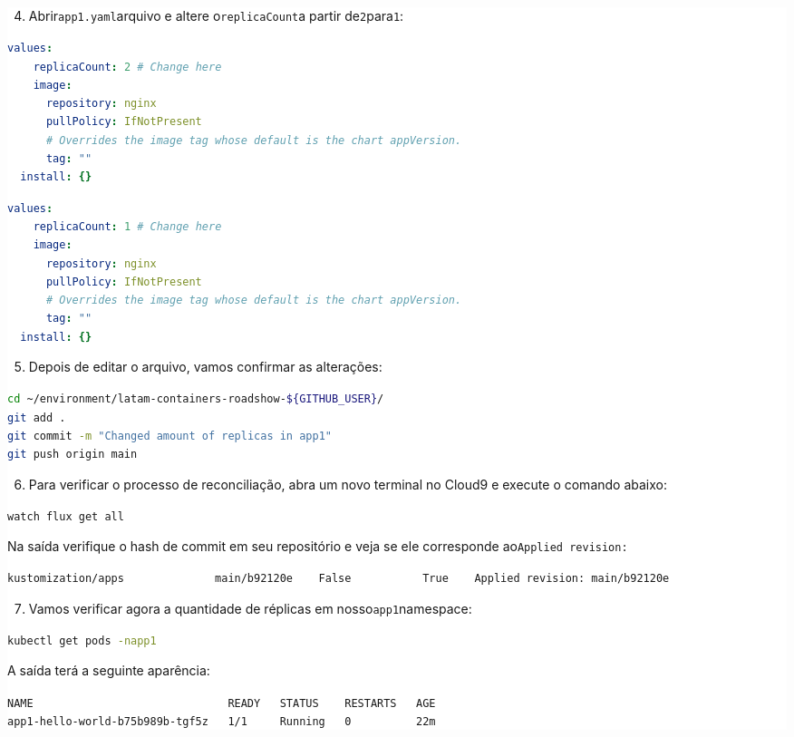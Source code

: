 4.  Abrir`app1.yaml`arquivo e altere o`replicaCount`a partir de`2`para`1`:

```yaml
values:
    replicaCount: 2 # Change here
    image:
      repository: nginx
      pullPolicy: IfNotPresent
      # Overrides the image tag whose default is the chart appVersion.
      tag: ""
  install: {}
```

```yaml
values:
    replicaCount: 1 # Change here
    image:
      repository: nginx
      pullPolicy: IfNotPresent
      # Overrides the image tag whose default is the chart appVersion.
      tag: ""
  install: {}
```

5.  Depois de editar o arquivo, vamos confirmar as alterações:

```bash
cd ~/environment/latam-containers-roadshow-${GITHUB_USER}/
git add .
git commit -m "Changed amount of replicas in app1"
git push origin main
```

6.  Para verificar o processo de reconciliação, abra um novo terminal no Cloud9 e execute o comando abaixo:

```bash
watch flux get all
```

Na saída verifique o hash de commit em seu repositório e veja se ele corresponde ao`Applied revision:`

```output
kustomization/apps              main/b92120e    False           True    Applied revision: main/b92120e
```

7.  Vamos verificar agora a quantidade de réplicas em nosso`app1`namespace:

```bash
kubectl get pods -napp1
```

A saída terá a seguinte aparência:

```output
NAME                              READY   STATUS    RESTARTS   AGE
app1-hello-world-b75b989b-tgf5z   1/1     Running   0          22m
```
